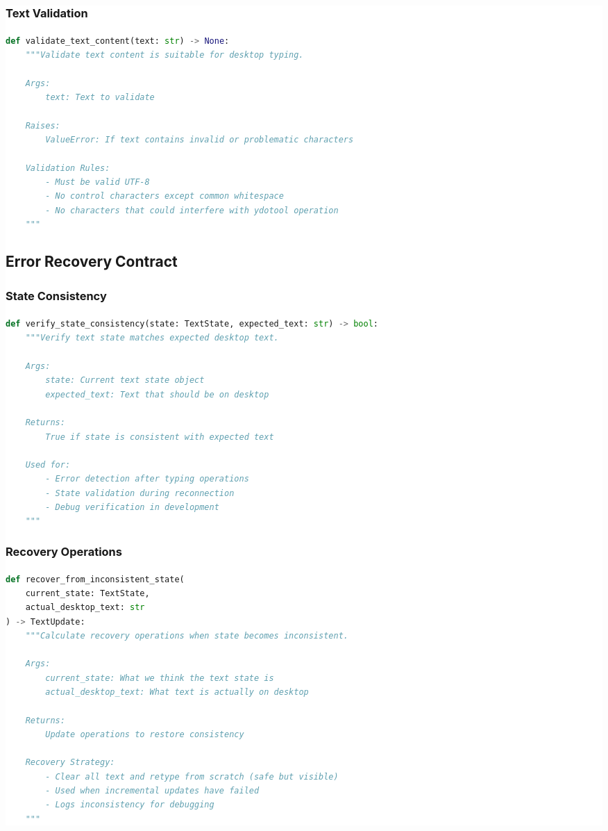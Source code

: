 ### Text Validation

```python
def validate_text_content(text: str) -> None:
    """Validate text content is suitable for desktop typing.

    Args:
        text: Text to validate

    Raises:
        ValueError: If text contains invalid or problematic characters

    Validation Rules:
        - Must be valid UTF-8
        - No control characters except common whitespace
        - No characters that could interfere with ydotool operation
    """
```

## Error Recovery Contract

### State Consistency

```python
def verify_state_consistency(state: TextState, expected_text: str) -> bool:
    """Verify text state matches expected desktop text.

    Args:
        state: Current text state object
        expected_text: Text that should be on desktop

    Returns:
        True if state is consistent with expected text

    Used for:
        - Error detection after typing operations
        - State validation during reconnection
        - Debug verification in development
    """
```

### Recovery Operations

```python
def recover_from_inconsistent_state(
    current_state: TextState,
    actual_desktop_text: str
) -> TextUpdate:
    """Calculate recovery operations when state becomes inconsistent.

    Args:
        current_state: What we think the text state is
        actual_desktop_text: What text is actually on desktop

    Returns:
        Update operations to restore consistency

    Recovery Strategy:
        - Clear all text and retype from scratch (safe but visible)
        - Used when incremental updates have failed
        - Logs inconsistency for debugging
    """
```
